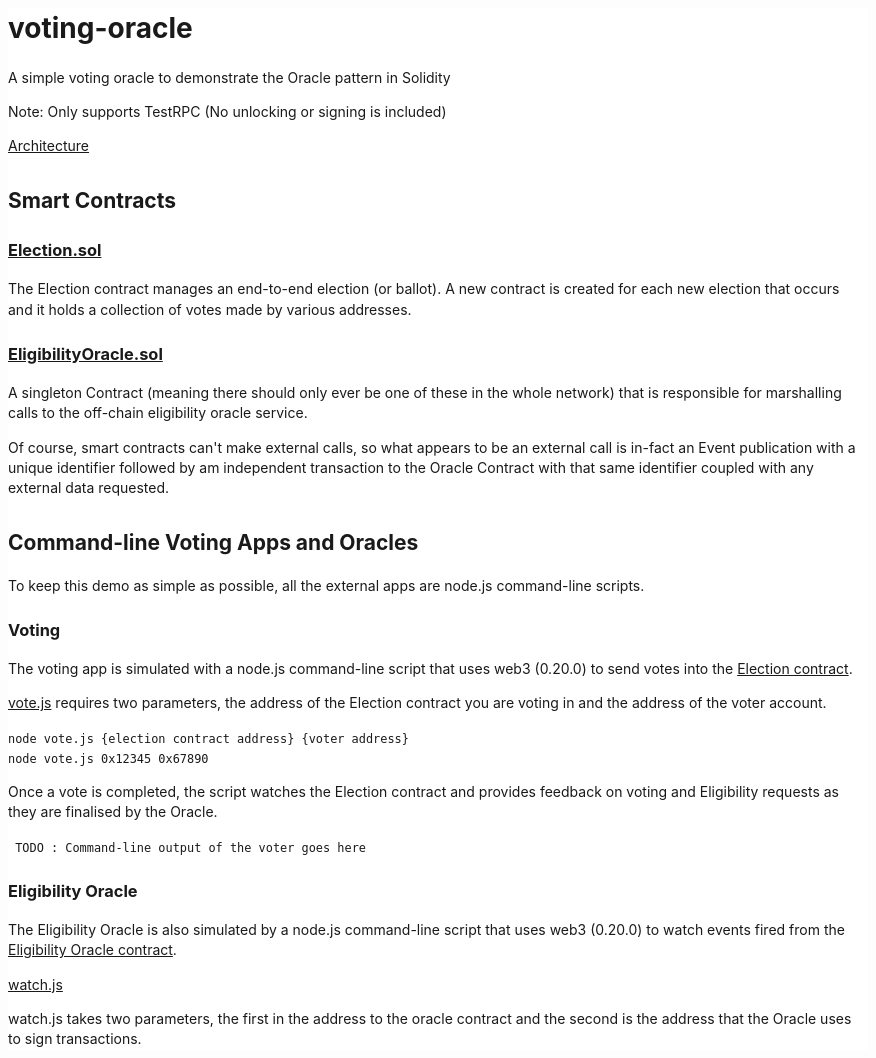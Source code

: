 # voting-oracle
A simple voting oracle to demonstrate the Oracle pattern in Solidity

Note: Only supports TestRPC (No unlocking or signing is included)

[Architecture](images/architecture.png)

## Smart Contracts
### [Election.sol](truffle/contracts/Election.sol)
The Election contract manages an end-to-end election (or ballot). A new contract is created for each new election that occurs and it holds a collection of votes made by various addresses.

### [EligibilityOracle.sol](truffle/contracts/EligibilityOracle.sol)
A singleton Contract (meaning there should only ever be one of these in the whole network) that is responsible for marshalling calls to the off-chain eligibility oracle service.

Of course, smart contracts can't make external calls, so what appears to be an external call is in-fact an Event publication with a unique identifier followed by am independent transaction to the Oracle Contract with that same identifier coupled with any external data requested.

## Command-line Voting Apps and Oracles
To keep this demo as simple as possible, all the external apps are node.js command-line scripts.

### Voting
The voting app is simulated with a node.js command-line script that uses web3 (0.20.0) to send votes into the [Election contract](truffle/contracts/Election.sol).

[vote.js](node/vote.js) requires two parameters, the address of the Election contract you are voting in and the address of the voter account.

```
node vote.js {election contract address} {voter address}
node vote.js 0x12345 0x67890
```

Once a vote is completed, the script watches the Election contract and provides feedback on voting and Eligibility requests as they are finalised by the Oracle.

```
 TODO : Command-line output of the voter goes here
```

### Eligibility Oracle

The Eligibility Oracle is also simulated by a node.js command-line script that uses web3 (0.20.0) to watch events fired from the [Eligibility Oracle contract](truffle/contracts/EligibilityOracle.sol).

[watch.js](node/watch.js)

watch.js takes two parameters, the first in the address to the oracle contract and the second is the address that the Oracle uses to sign transactions.
